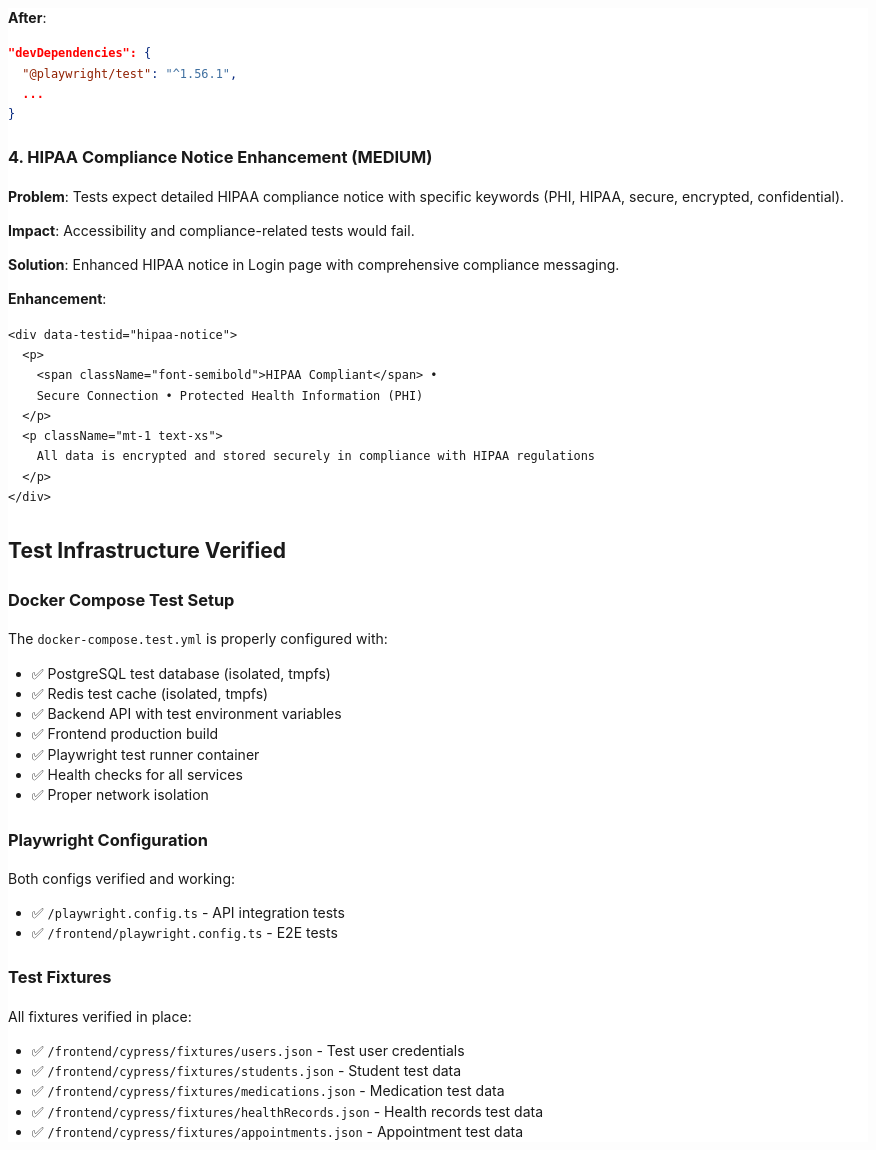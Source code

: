**After**:
```json
"devDependencies": {
  "@playwright/test": "^1.56.1",
  ...
}
```

### 4. HIPAA Compliance Notice Enhancement (MEDIUM)

**Problem**: Tests expect detailed HIPAA compliance notice with specific keywords (PHI, HIPAA, secure, encrypted, confidential).

**Impact**: Accessibility and compliance-related tests would fail.

**Solution**: Enhanced HIPAA notice in Login page with comprehensive compliance messaging.

**Enhancement**:
```tsx
<div data-testid="hipaa-notice">
  <p>
    <span className="font-semibold">HIPAA Compliant</span> •
    Secure Connection • Protected Health Information (PHI)
  </p>
  <p className="mt-1 text-xs">
    All data is encrypted and stored securely in compliance with HIPAA regulations
  </p>
</div>
```

## Test Infrastructure Verified

### Docker Compose Test Setup
The `docker-compose.test.yml` is properly configured with:
- ✅ PostgreSQL test database (isolated, tmpfs)
- ✅ Redis test cache (isolated, tmpfs)
- ✅ Backend API with test environment variables
- ✅ Frontend production build
- ✅ Playwright test runner container
- ✅ Health checks for all services
- ✅ Proper network isolation

### Playwright Configuration
Both configs verified and working:
- ✅ `/playwright.config.ts` - API integration tests
- ✅ `/frontend/playwright.config.ts` - E2E tests

### Test Fixtures
All fixtures verified in place:
- ✅ `/frontend/cypress/fixtures/users.json` - Test user credentials
- ✅ `/frontend/cypress/fixtures/students.json` - Student test data
- ✅ `/frontend/cypress/fixtures/medications.json` - Medication test data
- ✅ `/frontend/cypress/fixtures/healthRecords.json` - Health records test data
- ✅ `/frontend/cypress/fixtures/appointments.json` - Appointment test data
